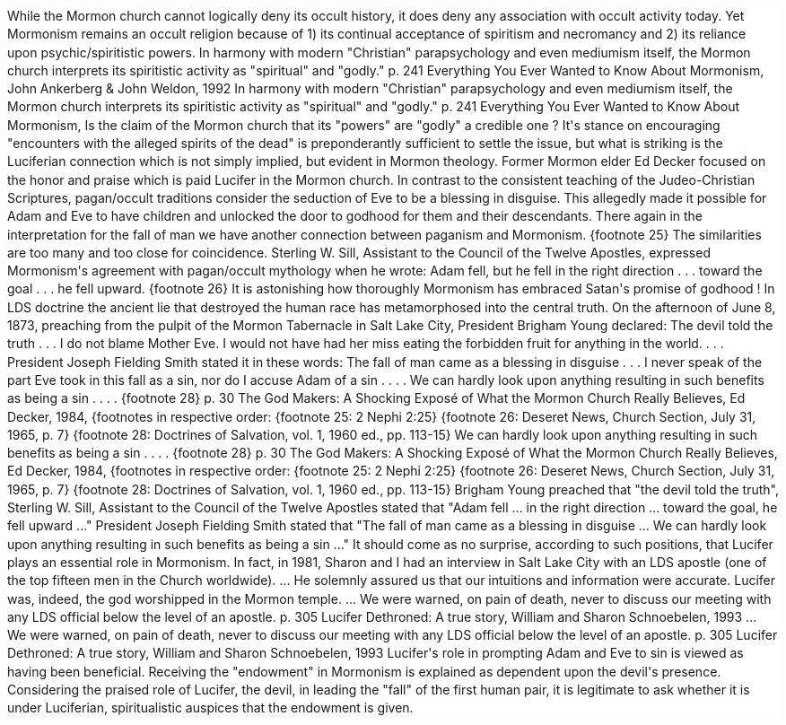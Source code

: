 While the Mormon church cannot logically deny its occult history, it does deny any association with occult activity today. Yet Mormonism remains an occult religion because of 1) its continual acceptance of spiritism and necromancy and 2) its reliance upon psychic/spiritistic powers.
In harmony with modern "Christian" parapsychology and even mediumism itself, the Mormon church interprets its spiritistic activity as "spiritual" and "godly." p. 241 Everything You Ever Wanted to Know About Mormonism, John Ankerberg & John Weldon, 1992
In harmony with modern "Christian" parapsychology and even mediumism itself, the Mormon church interprets its spiritistic activity as "spiritual" and "godly."
p. 241 Everything You Ever Wanted to Know About Mormonism,
Is the claim of the Mormon church that its "powers" are "godly" a credible one ? It's stance on encouraging "encounters with the alleged spirits of the dead" is preponderantly sufficient to settle the issue, but what is striking is the Luciferian connection which is not simply implied, but evident in Mormon theology. Former Mormon elder Ed Decker focused on the honor and praise which is paid Lucifer in the Mormon church.
In contrast to the consistent teaching of the Judeo-Christian Scriptures, pagan/occult traditions consider the seduction of Eve to be a blessing in disguise. This allegedly made it possible for Adam and Eve to have children and unlocked the door to godhood for them and their descendants. There again in the interpretation for the fall of man we have another connection between paganism and Mormonism. {footnote 25}
The similarities are too many and too close for coincidence. Sterling W. Sill, Assistant to the Council of the Twelve Apostles, expressed Mormonism's agreement with pagan/occult mythology when he wrote:
Adam fell, but he fell in the right direction . . . toward the goal . . . he fell upward. {footnote 26}
It is astonishing how thoroughly Mormonism has embraced Satan's promise of godhood ! In LDS doctrine the ancient lie that destroyed the human race has metamorphosed into the central truth. On the afternoon of June 8, 1873, preaching from the pulpit of the Mormon Tabernacle in Salt Lake City, President Brigham Young declared:
The devil told the truth . . . I do not blame Mother Eve.
I would not have had her miss eating the forbidden fruit for anything in the world. . . .
President Joseph Fielding Smith stated it in these words:
The fall of man came as a blessing in disguise . . . I never speak of the part Eve took in this fall as a sin, nor do I accuse Adam of a sin . . . .
We can hardly look upon anything resulting in such benefits as being a sin . . . . {footnote 28} p. 30 The God Makers: A Shocking Exposé of What the Mormon Church Really Believes, Ed Decker, 1984, {footnotes in respective order: {footnote 25: 2 Nephi 2:25} {footnote 26: Deseret News, Church Section, July 31, 1965, p. 7} {footnote 28: Doctrines of Salvation, vol. 1, 1960 ed., pp. 113-15}
We can hardly look upon anything resulting in such benefits as being a sin . . . .
{footnote 28}
p. 30 The God Makers: A Shocking Exposé of What the Mormon Church Really Believes,
Ed Decker, 1984, {footnotes in respective order:
{footnote 25: 2 Nephi 2:25}
{footnote 26: Deseret News, Church Section, July 31, 1965, p. 7}
{footnote 28: Doctrines of Salvation, vol. 1, 1960 ed., pp. 113-15}
Brigham Young preached that "the devil told the truth",
Sterling W. Sill, Assistant to the Council of the Twelve Apostles stated that "Adam fell ... in the right direction ... toward the goal, he fell upward ..."
President Joseph Fielding Smith stated that "The fall of man came as a blessing in disguise ... We can hardly look upon anything resulting in such benefits as being a sin ..."
It should come as no surprise, according to such positions, that Lucifer plays an essential role in Mormonism.
In fact, in 1981, Sharon and I had an interview in Salt Lake City with an LDS apostle (one of the top fifteen men in the Church worldwide). ...
He solemnly assured us that our intuitions and information were accurate. Lucifer was, indeed, the god worshipped in the Mormon temple.
... We were warned, on pain of death, never to discuss our meeting with any LDS official below the level of an apostle. p. 305 Lucifer Dethroned: A true story, William and Sharon Schnoebelen, 1993
... We were warned, on pain of death, never to discuss our meeting with any LDS official below the level of an apostle.
p. 305 Lucifer Dethroned: A true story, William and Sharon Schnoebelen, 1993
Lucifer's role in prompting Adam and Eve to sin is viewed as having been beneficial. Receiving the "endowment" in Mormonism is explained as dependent upon the devil's presence. Considering the praised role of Lucifer, the devil, in leading the "fall" of the first human pair, it is legitimate to ask whether it is under Luciferian, spiritualistic auspices that the endowment is given.